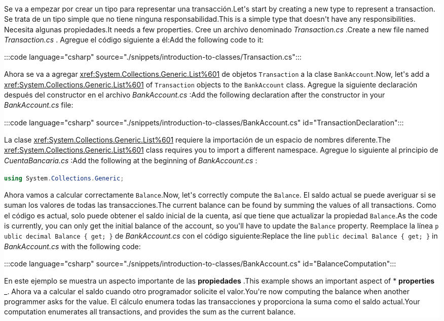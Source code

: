 <span data-ttu-id="7b5c2-184">Se va a empezar por crear un tipo para representar una transacción.</span><span class="sxs-lookup"><span data-stu-id="7b5c2-184">Let's start by creating a new type to represent a transaction.</span></span> <span data-ttu-id="7b5c2-185">Se trata de un tipo simple que no tiene ninguna responsabilidad.</span><span class="sxs-lookup"><span data-stu-id="7b5c2-185">This is a simple type that doesn't have any responsibilities.</span></span> <span data-ttu-id="7b5c2-186">Necesita algunas propiedades.</span><span class="sxs-lookup"><span data-stu-id="7b5c2-186">It needs a few properties.</span></span> <span data-ttu-id="7b5c2-187">Cree un archivo denominado *Transaction.cs* .</span><span class="sxs-lookup"><span data-stu-id="7b5c2-187">Create a new file named *Transaction.cs* .</span></span> <span data-ttu-id="7b5c2-188">Agregue el código siguiente a él:</span><span class="sxs-lookup"><span data-stu-id="7b5c2-188">Add the following code to it:</span></span>

:::code language="csharp" source="./snippets/introduction-to-classes/Transaction.cs":::

<span data-ttu-id="7b5c2-189">Ahora se va a agregar <xref:System.Collections.Generic.List%601> de objetos `Transaction` a la clase `BankAccount`.</span><span class="sxs-lookup"><span data-stu-id="7b5c2-189">Now, let's add a <xref:System.Collections.Generic.List%601> of `Transaction` objects to the `BankAccount` class.</span></span> <span data-ttu-id="7b5c2-190">Agregue la siguiente declaración después del constructor en el archivo *BankAccount.cs* :</span><span class="sxs-lookup"><span data-stu-id="7b5c2-190">Add the following declaration after the constructor in your *BankAccount.cs* file:</span></span>

:::code language="csharp" source="./snippets/introduction-to-classes/BankAccount.cs" id="TransactionDeclaration":::

<span data-ttu-id="7b5c2-191">La clase <xref:System.Collections.Generic.List%601> requiere la importación de un espacio de nombres diferente.</span><span class="sxs-lookup"><span data-stu-id="7b5c2-191">The <xref:System.Collections.Generic.List%601> class requires you to import a different namespace.</span></span> <span data-ttu-id="7b5c2-192">Agregue lo siguiente al principio de *CuentaBancaria.cs* :</span><span class="sxs-lookup"><span data-stu-id="7b5c2-192">Add the following at the beginning of *BankAccount.cs* :</span></span>

```csharp
using System.Collections.Generic;
```

<span data-ttu-id="7b5c2-193">Ahora vamos a calcular correctamente `Balance`.</span><span class="sxs-lookup"><span data-stu-id="7b5c2-193">Now, let's correctly compute the `Balance`.</span></span> <span data-ttu-id="7b5c2-194">El saldo actual se puede averiguar si se suman los valores de todas las transacciones.</span><span class="sxs-lookup"><span data-stu-id="7b5c2-194">The current balance can be found by summing the values of all transactions.</span></span> <span data-ttu-id="7b5c2-195">Como el código es actual, solo puede obtener el saldo inicial de la cuenta, así que tiene que actualizar la propiedad `Balance`.</span><span class="sxs-lookup"><span data-stu-id="7b5c2-195">As the code is currently, you can only get the initial balance of the account, so you'll have to update the `Balance` property.</span></span> <span data-ttu-id="7b5c2-196">Reemplace la línea `public decimal Balance { get; }` de *BankAccount.cs* con el código siguiente:</span><span class="sxs-lookup"><span data-stu-id="7b5c2-196">Replace the line `public decimal Balance { get; }` in *BankAccount.cs* with the following code:</span></span>

:::code language="csharp" source="./snippets/introduction-to-classes/BankAccount.cs" id="BalanceComputation":::

<span data-ttu-id="7b5c2-197">En este ejemplo se muestra un aspecto importante de las **propiedades** .</span><span class="sxs-lookup"><span data-stu-id="7b5c2-197">This example shows an important aspect of \* **properties** _.</span></span> <span data-ttu-id="7b5c2-198">Ahora va a calcular el saldo cuando otro programador solicite el valor.</span><span class="sxs-lookup"><span data-stu-id="7b5c2-198">You're now computing the balance when another programmer asks for the value.</span></span> <span data-ttu-id="7b5c2-199">El cálculo enumera todas las transacciones y proporciona la suma como el saldo actual.</span><span class="sxs-lookup"><span data-stu-id="7b5c2-199">Your computation enumerates all transactions, and provides the sum as the current balance.</span></span>
